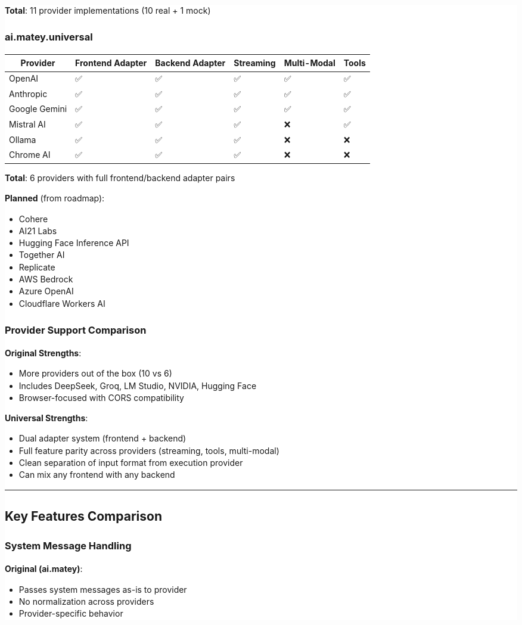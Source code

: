 **Total**: 11 provider implementations (10 real + 1 mock)

### ai.matey.universal

| Provider | Frontend Adapter | Backend Adapter | Streaming | Multi-Modal | Tools |
|----------|-----------------|-----------------|-----------|-------------|-------|
| OpenAI | ✅ | ✅ | ✅ | ✅ | ✅ |
| Anthropic | ✅ | ✅ | ✅ | ✅ | ✅ |
| Google Gemini | ✅ | ✅ | ✅ | ✅ | ✅ |
| Mistral AI | ✅ | ✅ | ✅ | ❌ | ✅ |
| Ollama | ✅ | ✅ | ✅ | ❌ | ❌ |
| Chrome AI | ✅ | ✅ | ✅ | ❌ | ❌ |

**Total**: 6 providers with full frontend/backend adapter pairs

**Planned** (from roadmap):
- Cohere
- AI21 Labs
- Hugging Face Inference API
- Together AI
- Replicate
- AWS Bedrock
- Azure OpenAI
- Cloudflare Workers AI

### Provider Support Comparison

**Original Strengths**:
- More providers out of the box (10 vs 6)
- Includes DeepSeek, Groq, LM Studio, NVIDIA, Hugging Face
- Browser-focused with CORS compatibility

**Universal Strengths**:
- Dual adapter system (frontend + backend)
- Full feature parity across providers (streaming, tools, multi-modal)
- Clean separation of input format from execution provider
- Can mix any frontend with any backend

---

## Key Features Comparison

### System Message Handling

**Original (ai.matey)**:
- Passes system messages as-is to provider
- No normalization across providers
- Provider-specific behavior
